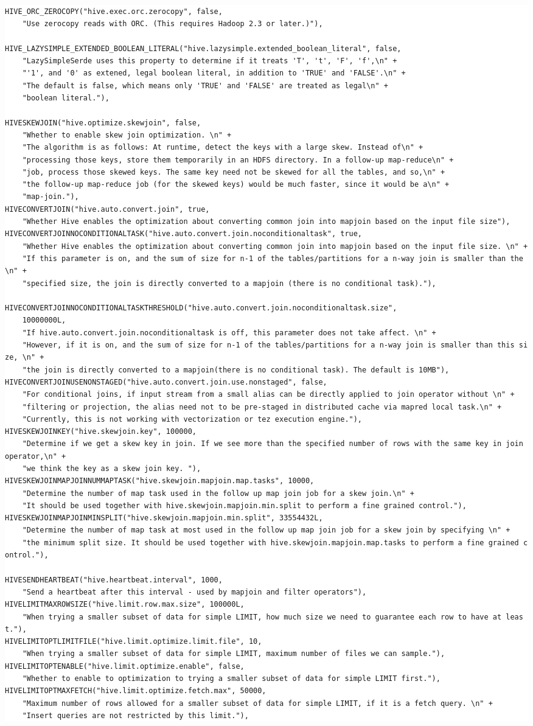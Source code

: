     HIVE_ORC_ZEROCOPY("hive.exec.orc.zerocopy", false,
        "Use zerocopy reads with ORC. (This requires Hadoop 2.3 or later.)"),

    HIVE_LAZYSIMPLE_EXTENDED_BOOLEAN_LITERAL("hive.lazysimple.extended_boolean_literal", false,
        "LazySimpleSerde uses this property to determine if it treats 'T', 't', 'F', 'f',\n" +
        "'1', and '0' as extened, legal boolean literal, in addition to 'TRUE' and 'FALSE'.\n" +
        "The default is false, which means only 'TRUE' and 'FALSE' are treated as legal\n" +
        "boolean literal."),

    HIVESKEWJOIN("hive.optimize.skewjoin", false,
        "Whether to enable skew join optimization. \n" +
        "The algorithm is as follows: At runtime, detect the keys with a large skew. Instead of\n" +
        "processing those keys, store them temporarily in an HDFS directory. In a follow-up map-reduce\n" +
        "job, process those skewed keys. The same key need not be skewed for all the tables, and so,\n" +
        "the follow-up map-reduce job (for the skewed keys) would be much faster, since it would be a\n" +
        "map-join."),
    HIVECONVERTJOIN("hive.auto.convert.join", true,
        "Whether Hive enables the optimization about converting common join into mapjoin based on the input file size"),
    HIVECONVERTJOINNOCONDITIONALTASK("hive.auto.convert.join.noconditionaltask", true,
        "Whether Hive enables the optimization about converting common join into mapjoin based on the input file size. \n" +
        "If this parameter is on, and the sum of size for n-1 of the tables/partitions for a n-way join is smaller than the\n" +
        "specified size, the join is directly converted to a mapjoin (there is no conditional task)."),

    HIVECONVERTJOINNOCONDITIONALTASKTHRESHOLD("hive.auto.convert.join.noconditionaltask.size",
        10000000L,
        "If hive.auto.convert.join.noconditionaltask is off, this parameter does not take affect. \n" +
        "However, if it is on, and the sum of size for n-1 of the tables/partitions for a n-way join is smaller than this size, \n" +
        "the join is directly converted to a mapjoin(there is no conditional task). The default is 10MB"),
    HIVECONVERTJOINUSENONSTAGED("hive.auto.convert.join.use.nonstaged", false,
        "For conditional joins, if input stream from a small alias can be directly applied to join operator without \n" +
        "filtering or projection, the alias need not to be pre-staged in distributed cache via mapred local task.\n" +
        "Currently, this is not working with vectorization or tez execution engine."),
    HIVESKEWJOINKEY("hive.skewjoin.key", 100000,
        "Determine if we get a skew key in join. If we see more than the specified number of rows with the same key in join operator,\n" +
        "we think the key as a skew join key. "),
    HIVESKEWJOINMAPJOINNUMMAPTASK("hive.skewjoin.mapjoin.map.tasks", 10000,
        "Determine the number of map task used in the follow up map join job for a skew join.\n" +
        "It should be used together with hive.skewjoin.mapjoin.min.split to perform a fine grained control."),
    HIVESKEWJOINMAPJOINMINSPLIT("hive.skewjoin.mapjoin.min.split", 33554432L,
        "Determine the number of map task at most used in the follow up map join job for a skew join by specifying \n" +
        "the minimum split size. It should be used together with hive.skewjoin.mapjoin.map.tasks to perform a fine grained control."),

    HIVESENDHEARTBEAT("hive.heartbeat.interval", 1000,
        "Send a heartbeat after this interval - used by mapjoin and filter operators"),
    HIVELIMITMAXROWSIZE("hive.limit.row.max.size", 100000L,
        "When trying a smaller subset of data for simple LIMIT, how much size we need to guarantee each row to have at least."),
    HIVELIMITOPTLIMITFILE("hive.limit.optimize.limit.file", 10,
        "When trying a smaller subset of data for simple LIMIT, maximum number of files we can sample."),
    HIVELIMITOPTENABLE("hive.limit.optimize.enable", false,
        "Whether to enable to optimization to trying a smaller subset of data for simple LIMIT first."),
    HIVELIMITOPTMAXFETCH("hive.limit.optimize.fetch.max", 50000,
        "Maximum number of rows allowed for a smaller subset of data for simple LIMIT, if it is a fetch query. \n" +
        "Insert queries are not restricted by this limit."),